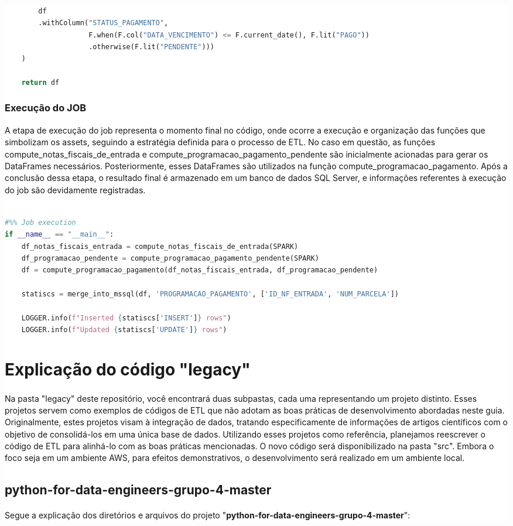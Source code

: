 ```python
        df
        .withColumn("STATUS_PAGAMENTO",   
                    F.when(F.col("DATA_VENCIMENTO") <= F.current_date(), F.lit("PAGO"))
                    .otherwise(F.lit("PENDENTE")))
    )
    
    return df
```


### Execução do JOB

A etapa de execução do job representa o momento final no código, onde ocorre a execução e organização das funções que simbolizam os assets, seguindo a estratégia definida para o processo de ETL. No caso em questão, as funções compute_notas_fiscais_de_entrada e compute_programacao_pagamento_pendente são inicialmente acionadas para gerar os DataFrames necessários. Posteriormente, esses DataFrames são utilizados na função compute_programacao_pagamento. Após a conclusão dessa etapa, o resultado final é armazenado em um banco de dados SQL Server, e informações referentes à execução do job são devidamente registradas.

```python

#%% Job execution
if __name__ == "__main__":
    df_notas_fiscais_entrada = compute_notas_fiscais_de_entrada(SPARK)
    df_programacao_pendente = compute_programacao_pagamento_pendente(SPARK)
    df = compute_programacao_pagamento(df_notas_fiscais_entrada, df_programacao_pendente)
    
    statiscs = merge_into_mssql(df, 'PROGRAMACAO_PAGAMENTO', ['ID_NF_ENTRADA', 'NUM_PARCELA'])
    
    LOGGER.info(f"Inserted {statiscs['INSERT']} rows")
    LOGGER.info(f"Updated {statiscs['UPDATE']} rows")

```


# Explicação do código "legacy"

Na pasta "legacy" deste repositório, você encontrará duas subpastas, cada uma representando um projeto distinto. Esses projetos servem como exemplos de códigos de ETL que não adotam as boas práticas de desenvolvimento abordadas neste guia. Originalmente, estes projetos visam à integração de dados, tratando especificamente de informações de artigos científicos com o objetivo de consolidá-los em uma única base de dados. Utilizando esses projetos como referência, planejamos reescrever o código de ETL para alinhá-lo com as boas práticas mencionadas. O novo código será disponibilizado na pasta "src". Embora o foco seja em um ambiente AWS, para efeitos demonstrativos, o desenvolvimento será realizado em um ambiente local.

## python-for-data-engineers-grupo-4-master

Segue a explicação dos diretórios e arquivos do projeto "**python-for-data-engineers-grupo-4-master**":
